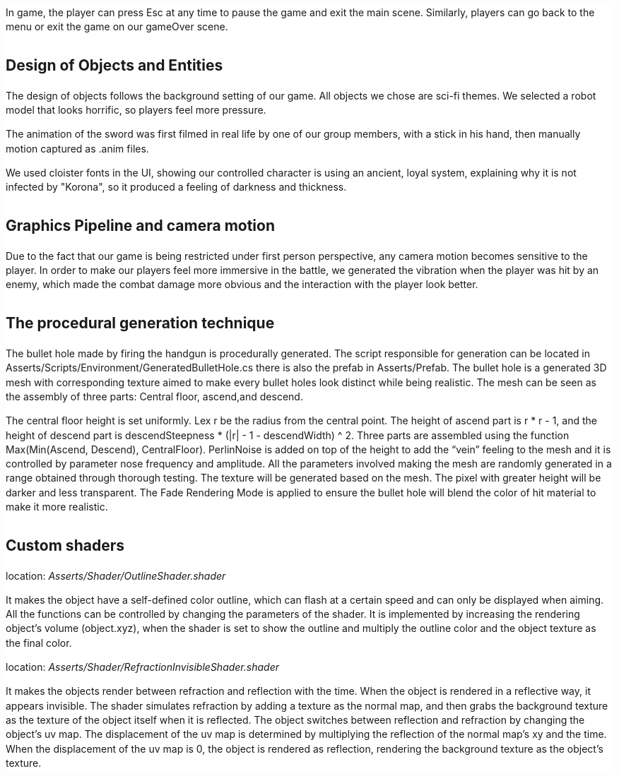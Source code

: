 In game, the player can press Esc at any time to pause the game and exit the main scene. Similarly, players can go back to the menu or exit the game on our gameOver scene.

## Design of Objects and Entities
The design of objects follows the background setting of our game. All objects we chose are sci-fi themes. We selected a robot model that looks horrific, so players feel more pressure. 

The animation of the sword was first filmed in real life by one of our group members, with a stick in his hand, then manually motion captured as .anim files.

We used cloister fonts in the UI, showing our controlled character is using an ancient, loyal system, explaining why it is not infected by "Korona", so it produced a feeling of darkness and thickness. 


## Graphics Pipeline and camera motion
Due to the fact that our game is being restricted under first person perspective, any camera motion becomes sensitive to the player. In order to make our players feel more immersive in the battle, we generated the vibration when the player was hit by an enemy, which made the combat damage more obvious and the interaction with the player look better. 


## The procedural generation technique
The bullet hole made by firing the handgun is procedurally generated. The script responsible for generation can be located in Asserts/Scripts/Environment/GeneratedBulletHole.cs there is also the prefab in Asserts/Prefab. The bullet hole is a generated 3D mesh with corresponding texture aimed to make every bullet holes look distinct while being realistic. The mesh can be seen as the assembly of three parts: Central floor, ascend,and descend. 

The central floor height is set uniformly. Lex r be the radius from the central point. The height of  ascend part is r * r - 1,  and the height of descend part is descendSteepness * (|r| - 1 - descendWidth) ^ 2. Three parts are assembled using the function Max(Min(Ascend, Descend), CentralFloor). PerlinNoise is added on top of the height to add the “vein” feeling to the mesh and it is controlled by parameter nose frequency and amplitude. All the parameters involved making the mesh are randomly generated in a range obtained through thorough testing. The texture will be generated based on the mesh. The pixel with greater height will be darker and less transparent. The Fade Rendering Mode is applied to ensure the bullet hole will blend the color of hit material to make it more realistic.

## Custom shaders
location: *Asserts/Shader/OutlineShader.shader* 

It makes the object have a self-defined color outline, which can flash at a certain speed and can only be displayed when aiming. All the functions can be controlled by changing the parameters of the shader. It is implemented by increasing the rendering object’s volume (object.xyz), when the shader is set to show the outline and multiply the outline color and the object texture as the final color.

location: *Asserts/Shader/RefractionInvisibleShader.shader*

It makes the objects render between refraction and reflection with the time. When the object is rendered in a reflective way, it appears invisible. The shader simulates refraction by adding a texture as the normal map, and then grabs the background texture as the texture of the object itself when it is reflected. The object switches between reflection and refraction by changing the object’s uv map. The displacement of the uv map is determined by multiplying the reflection of the normal map’s xy and the time. When the displacement of the uv map is 0, the object is rendered as reflection, rendering the background texture as the object’s texture.
